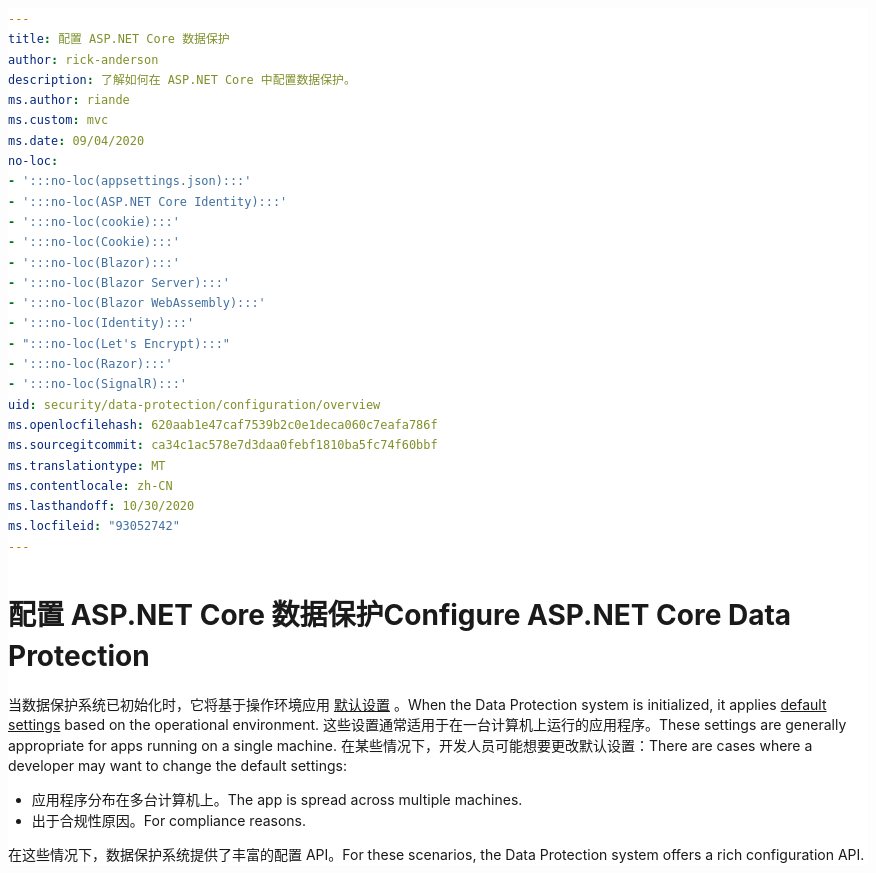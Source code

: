 ```yaml
---
title: 配置 ASP.NET Core 数据保护
author: rick-anderson
description: 了解如何在 ASP.NET Core 中配置数据保护。
ms.author: riande
ms.custom: mvc
ms.date: 09/04/2020
no-loc:
- ':::no-loc(appsettings.json):::'
- ':::no-loc(ASP.NET Core Identity):::'
- ':::no-loc(cookie):::'
- ':::no-loc(Cookie):::'
- ':::no-loc(Blazor):::'
- ':::no-loc(Blazor Server):::'
- ':::no-loc(Blazor WebAssembly):::'
- ':::no-loc(Identity):::'
- ":::no-loc(Let's Encrypt):::"
- ':::no-loc(Razor):::'
- ':::no-loc(SignalR):::'
uid: security/data-protection/configuration/overview
ms.openlocfilehash: 620aab1e47caf7539b2c0e1deca060c7eafa786f
ms.sourcegitcommit: ca34c1ac578e7d3daa0febf1810ba5fc74f60bbf
ms.translationtype: MT
ms.contentlocale: zh-CN
ms.lasthandoff: 10/30/2020
ms.locfileid: "93052742"
---
```

# <a name="configure-aspnet-core-data-protection"></a><span data-ttu-id="4ed53-103">配置 ASP.NET Core 数据保护</span><span class="sxs-lookup"><span data-stu-id="4ed53-103">Configure ASP.NET Core Data Protection</span></span>

<span data-ttu-id="4ed53-104">当数据保护系统已初始化时，它将基于操作环境应用 [默认设置](xref:security/data-protection/configuration/default-settings) 。</span><span class="sxs-lookup"><span data-stu-id="4ed53-104">When the Data Protection system is initialized, it applies [default settings](xref:security/data-protection/configuration/default-settings) based on the operational environment.</span></span> <span data-ttu-id="4ed53-105">这些设置通常适用于在一台计算机上运行的应用程序。</span><span class="sxs-lookup"><span data-stu-id="4ed53-105">These settings are generally appropriate for apps running on a single machine.</span></span> <span data-ttu-id="4ed53-106">在某些情况下，开发人员可能想要更改默认设置：</span><span class="sxs-lookup"><span data-stu-id="4ed53-106">There are cases where a developer may want to change the default settings:</span></span>

* <span data-ttu-id="4ed53-107">应用程序分布在多台计算机上。</span><span class="sxs-lookup"><span data-stu-id="4ed53-107">The app is spread across multiple machines.</span></span>
* <span data-ttu-id="4ed53-108">出于合规性原因。</span><span class="sxs-lookup"><span data-stu-id="4ed53-108">For compliance reasons.</span></span>

<span data-ttu-id="4ed53-109">在这些情况下，数据保护系统提供了丰富的配置 API。</span><span class="sxs-lookup"><span data-stu-id="4ed53-109">For these scenarios, the Data Protection system offers a rich configuration API.</span></span>
